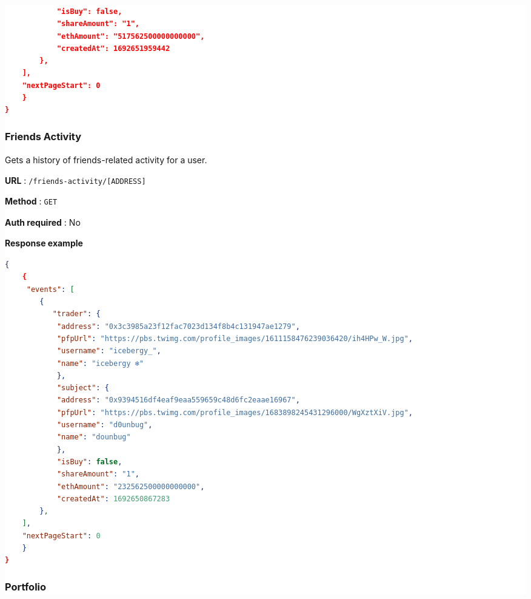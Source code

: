 ```json
            "isBuy": false,
            "shareAmount": "1",
            "ethAmount": "517562500000000000",
            "createdAt": 1692651959442
        },
    ],
    "nextPageStart": 0
    }
}
```

### Friends Activity

Gets a history of friends-related activity for a user.

**URL** : `/friends-activity/[ADDRESS]`

**Method** : `GET`

**Auth required** : No

**Response example**

```json
{
    {
     "events": [
        {
           "trader": {
            "address": "0x3c3985a23f12fac7023d134f8b4c131947ae1279",
            "pfpUrl": "https://pbs.twimg.com/profile_images/1611158476239036420/ih4HPw_W.jpg",
            "username": "icebergy_",
            "name": "icebergy ❄️"
            },
            "subject": {
            "address": "0x9394516df4eaf9eaa559659c48d6fc2eaae16967",
            "pfpUrl": "https://pbs.twimg.com/profile_images/1683898245431296000/WgXztXiV.jpg",
            "username": "d0unbug",
            "name": "dounbug"
            },
            "isBuy": false,
            "shareAmount": "1",
            "ethAmount": "232562500000000000",
            "createdAt": 1692650867283
        },
    ],
    "nextPageStart": 0
    }
}
```

### Portfolio
